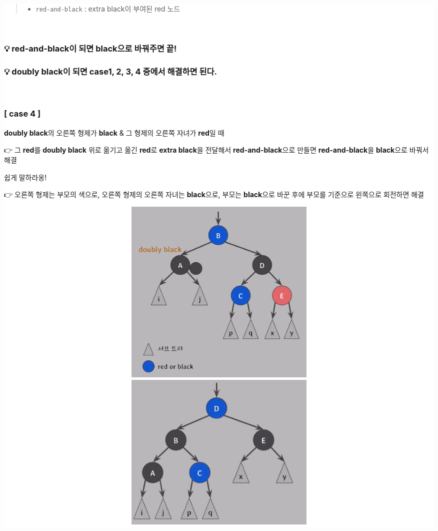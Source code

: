 > * `red-and-black` : extra black이 부여된  red 노드

<br>

### 💡 red-and-black이 되면 black으로 바꿔주면 끝!

### 💡 doubly black이 되면 case1, 2, 3, 4 중에서 해결하면 된다.

<br>

### [ case 4 ]

**doubly black**의 오른쪽 형제가 **black** & 그 형제의 오른쪽 자녀가 **red**일 때

👉 그 **red**를 **doubly black** 위로 옮기고 옮긴 **red**로 **extra black**을 전달해서 **red-and-black**으로 만들면 **red-and-black**을 **black**으로 바꿔서 해결

쉽게 말하라옹!

👉 오른쪽 형제는 부모의 색으로, 오른쪽 형제의 오른쪽 자녀는 **black**으로, 부모는 **black**으로 바꾼 후에 부모를 기준으로 왼쪽으로 회전하면 해결

<div align='center'>
    <img src="img/rbt_ex18.png" width="350px">
</div>
<div align='center'>
    <img src="img/rbt_ex19.png" width="350px">
</div>
